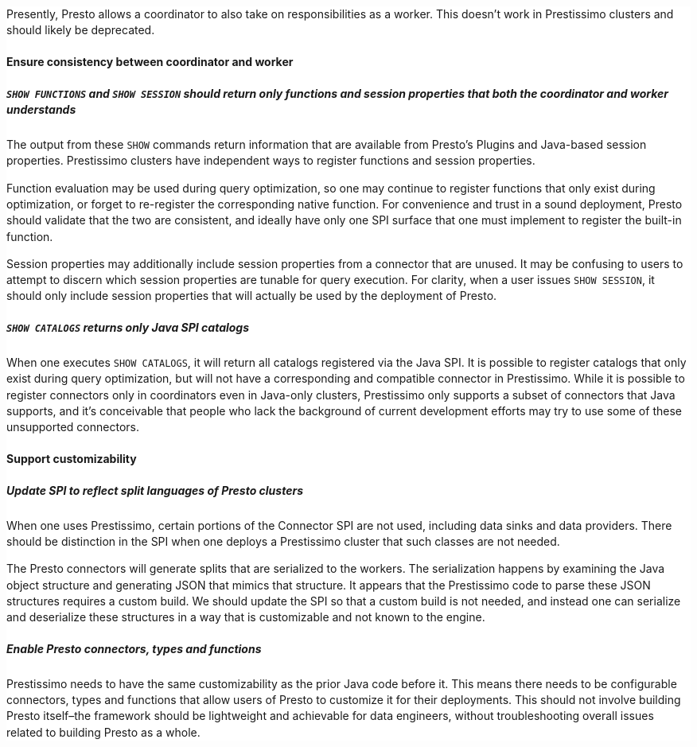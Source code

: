 Presently, Presto allows a coordinator to also take on responsibilities as a worker. This doesn’t work in Prestissimo clusters and should likely be deprecated.


#### Ensure consistency between coordinator and worker 


##### `SHOW FUNCTIONS` and `SHOW SESSION` should return only functions and session properties that both the coordinator and worker understands 

The output from these `SHOW` commands return information that are available from Presto’s Plugins and Java-based session properties. Prestissimo clusters have independent ways to register functions and session properties.

Function evaluation may be used during query optimization, so one may continue to register functions that only exist during optimization, or forget to re-register the corresponding native function. For convenience and trust in a sound deployment, Presto should validate that the two are consistent, and ideally have only one SPI surface that one must implement to register the built-in function.

Session properties may additionally include session properties from a connector that are unused. It may be confusing to users to attempt to discern which session properties are tunable for query execution. For clarity, when a user issues `SHOW SESSION`, it should only include session properties that will actually be used by the deployment of Presto.


##### `SHOW CATALOGS` returns only Java SPI catalogs 

When one executes `SHOW CATALOGS`, it will return all catalogs registered via the Java SPI. It is possible to register catalogs that only exist during query optimization, but will not have a corresponding and compatible connector in Prestissimo. While it is possible to register connectors only in coordinators even in Java-only clusters, Prestissimo only supports a subset of connectors that Java supports, and it’s conceivable that people who lack the background of current development efforts may try to use some of these unsupported connectors.


#### Support customizability 


##### Update SPI to reflect split languages of Presto clusters 

When one uses Prestissimo, certain portions of the Connector SPI are not used, including data sinks and data providers. There should be distinction in the SPI when one deploys a Prestissimo cluster that such classes are not needed.

The Presto connectors will generate splits that are serialized to the workers. The serialization happens by examining the Java object structure and generating JSON that mimics that structure. It appears that the Prestissimo code to parse these JSON structures requires a custom build. We should update the SPI so that a custom build is not needed, and instead one can serialize and deserialize these structures in a way that is customizable and not known to the engine.


##### Enable Presto connectors, types and functions 

Prestissimo needs to have the same customizability as the prior Java code before it.  This means there needs to be configurable connectors, types and functions that allow users of Presto to customize it for their deployments.  This should not involve building Presto itself–the framework should be lightweight and achievable for data engineers, without troubleshooting overall issues related to building Presto as a whole.
